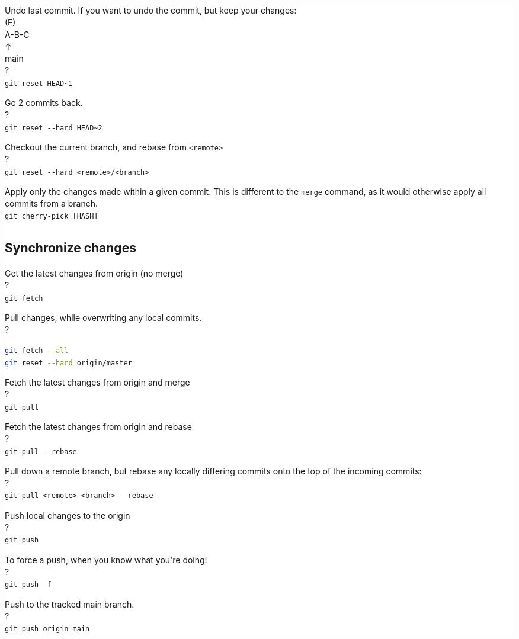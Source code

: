 Undo last commit. If you want to undo the commit, but keep your changes:   
(F)   
A-B-C   
↑   
main   
?   
`git reset HEAD~1`   
   
Go 2 commits back.   
?   
`git reset --hard HEAD~2`   
   
Checkout the current branch, and rebase from `<remote>`   
?   
`git reset --hard <remote>/<branch>`   
   
Apply only the changes made within a given commit. This is different to the `merge` command, as it would otherwise apply all commits from a branch.   
`git cherry-pick [HASH]`   
   
## Synchronize changes   
Get the latest changes from origin (no merge)   
?   
`git fetch`   
   
Pull changes, while overwriting any local commits.   
?   
   
```bash
git fetch --all
git reset --hard origin/master
```
   
   
Fetch the latest changes from origin and merge   
?   
`git pull`   
   
Fetch the latest changes from origin and rebase   
?   
`git pull --rebase`   
   
   
Pull down a remote branch, but rebase any locally differing commits onto the top of the incoming commits:   
?   
`git pull <remote> <branch> --rebase`   
   
Push local changes to the origin   
?   
`git push`   
   
To force a push, when you know what you're doing!   
?   
`git push -f`   
   
Push to the tracked main branch.   
?   
`git push origin main`   
   